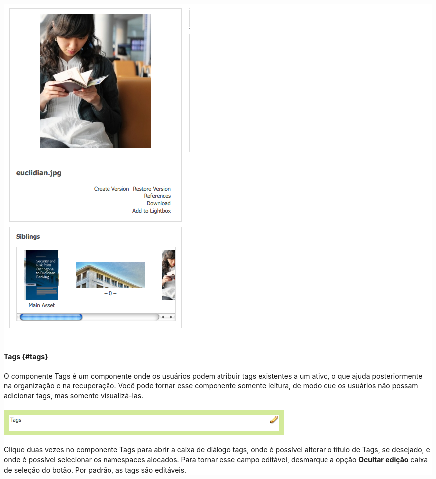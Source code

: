 ![screen_shot_2012-04-23at24552pm](assets/screen_shot_2012-04-23at24552pm.png)

#### Tags {#tags}

O componente Tags é um componente onde os usuários podem atribuir tags existentes a um ativo, o que ajuda posteriormente na organização e na recuperação. Você pode tornar esse componente somente leitura, de modo que os usuários não possam adicionar tags, mas somente visualizá-las.

![screen_shot_2012-04-23at25031pm](assets/screen_shot_2012-04-23at25031pm.png)

Clique duas vezes no componente Tags para abrir a caixa de diálogo tags, onde é possível alterar o título de Tags, se desejado, e onde é possível selecionar os namespaces alocados. Para tornar esse campo editável, desmarque a opção **Ocultar edição** caixa de seleção do botão. Por padrão, as tags são editáveis.
